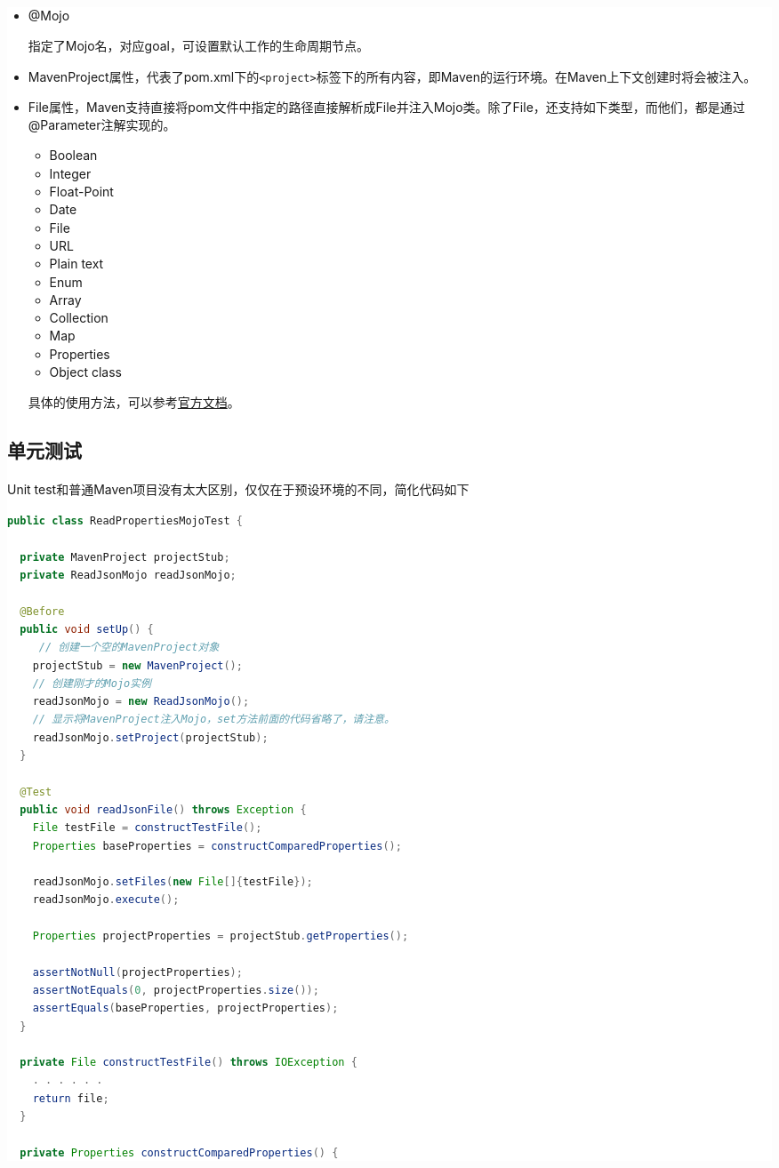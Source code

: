 - @Mojo

  指定了Mojo名，对应goal，可设置默认工作的生命周期节点。

- MavenProject属性，代表了pom.xml下的`<project>`标签下的所有内容，即Maven的运行环境。在Maven上下文创建时将会被注入。

- File属性，Maven支持直接将pom文件中指定的路径直接解析成File并注入Mojo类。除了File，还支持如下类型，而他们，都是通过@Parameter注解实现的。

  - Boolean
  - Integer
  - Float-Point
  - Date
  - File
  - URL
  - Plain text
  - Enum
  - Array
  - Collection
  - Map
  - Properties
  - Object class

  具体的使用方法，可以参考[官方文档](https://maven.apache.org/guides/plugin/guide-java-plugin-development.html#Parameter)。

## 单元测试

Unit test和普通Maven项目没有太大区别，仅仅在于预设环境的不同，简化代码如下

```java
public class ReadPropertiesMojoTest {

  private MavenProject projectStub;
  private ReadJsonMojo readJsonMojo;

  @Before
  public void setUp() {
     // 创建一个空的MavenProject对象
    projectStub = new MavenProject();
    // 创建刚才的Mojo实例
    readJsonMojo = new ReadJsonMojo();
    // 显示将MavenProject注入Mojo，set方法前面的代码省略了，请注意。
    readJsonMojo.setProject(projectStub);
  }

  @Test
  public void readJsonFile() throws Exception {
    File testFile = constructTestFile();
    Properties baseProperties = constructComparedProperties();

    readJsonMojo.setFiles(new File[]{testFile});
    readJsonMojo.execute();

    Properties projectProperties = projectStub.getProperties();

    assertNotNull(projectProperties);
    assertNotEquals(0, projectProperties.size());
    assertEquals(baseProperties, projectProperties);
  }

  private File constructTestFile() throws IOException {
    . . . . . .
    return file;
  }

  private Properties constructComparedProperties() {
```